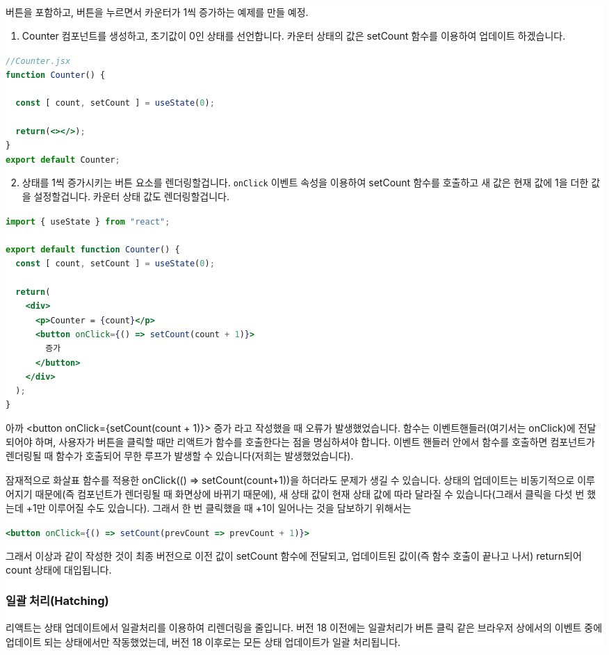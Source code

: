 버튼을 포함하고, 버튼을 누르면서 카운터가 1씩 증가하는 예제를 만들 예정.

1. Counter 컴포넌트를 생성하고, 초기값이 0인 상태를 선언합니다. 카운터 상태의 값은 setCount 함수를 이용하여 업데이트 하겠습니다.
```jsx
//Counter.jsx
function Counter() {

  const [ count, setCount ] = useState(0);

  return(<></>);
}
export default Counter;
```

2. 상태를 1씩 증가시키는 버튼 요소를 렌더링할겁니다. `onClick` 이벤트 속성을 이용하여 setCount 함수를 호출하고 새 값은 현재 값에 1을 더한 값을 설정할겁니다. 카운터 상태 값도 렌더링할겁니다.

```jsx
import { useState } from "react";

export default function Counter() {
  const [ count, setCount ] = useState(0);

  return(
    <div>
      <p>Counter = {count}</p>
      <button onClick={() => setCount(count + 1)}>
        증가
      </button>
    </div>
  );
}
```
아까 
<button onClick={setCount(count + 1)}>
        증가
</button>
라고 작성했을 때 오류가 발생했었습니다.
함수는 이벤트핸들러(여기서는 onClick)에 전달되어야 하며, 사용자가 버튼을 클릭할 때만 리액트가 함수를 호출한다는 점을 명심하셔야 합니다. 이벤트 핸들러 안에서 함수를 호출하면 컴포넌트가 렌더링될 때 함수가 호출되어 무한 루프가 발생할 수 있습니다(저희는 발생했었습니다).

잠재적으로 화살표 함수를 적용한
onClick(() => setCount(count+1))을 하더라도 문제가 생길 수 있습니다.
상태의 업데이트는 비동기적으로 이루어지기 때문에(즉 컴포넌트가 렌더링될 때 화면상에 바뀌기 때문에), 새 상태 값이 현재 상태 값에 따라 달라질 수 있습니다(그래서 클릭을 다섯 번 했는데 +1만 이루어질 수도 있습니다). 그래서 한 번 클릭했을 때 +1이 일어나는 것을 담보하기 위해서는
```jsx
<button onClick={() => setCount(prevCount => prevCount + 1)}>
```

그래서 이상과 같이 작성한 것이 최종 버전으로 이전 값이 setCount 함수에 전달되고, 업데이트된 값이(즉 함수 호출이 끝나고 나서) return되어 count 상태에 대입됩니다.

### 일괄 처리(Hatching)
리액트는 상태 업데이트에서 일괄처리를 이용하여 리렌더링을 줄입니다.
버전 18 이전에는 일괄처리가 버튼 클릭 같은 브라우저 상에서의 이벤트 중에 업데이트 되는 상태에서만 작동했었는데, 버전 18 이후로는 모든 상태 업데이트가 일괄 처리됩니다.

